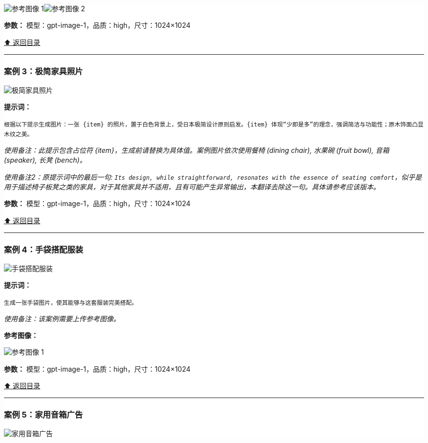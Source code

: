 <img src="/images/text-to-image/gpt4o/awesome-gpt4o-images/gpt-image-1/examples/business-card-input1.png" width="100" alt="参考图像 1"><img src="/images/text-to-image/gpt4o/awesome-gpt4o-images/gpt-image-1/examples/business-card-input2.png" width="100" alt="参考图像 2">

**参数：** 模型：gpt-image-1，品质：high，尺寸：1024×1024  

[⬆️ 返回目录](#contents-toc)

---

<a id="example-3"></a>
### 案例 3：极简家具照片

<img src="/images/text-to-image/gpt4o/awesome-gpt4o-images/gpt-image-1/examples/furniture-poster.png" width="300" alt="极简家具照片">

**提示词：**
```
根据以下提示生成图片：一张 {item} 的照片，置于白色背景上，受日本极简设计原则启发。{item} 体现“少即是多”的理念，强调简洁与功能性；原木饰面凸显木纹之美。
```

*使用备注：此提示包含占位符 {item}，生成前请替换为具体值。案例图片依次使用餐椅 (dining chair), 水果碗 (fruit bowl), 音箱 (speaker), 长凳 (bench)。*

*使用备注2：原提示词中的最后一句: `Its design, while straightforward, resonates with the essence of seating comfort`，似乎是用于描述椅子板凳之类的家具，对于其他家具并不适用，且有可能产生异常输出，本翻译去除这一句。具体请参考应该版本。*

**参数：** 模型：gpt-image-1，品质：high，尺寸：1024×1024

[⬆️ 返回目录](#contents-toc)

---

<a id="example-4"></a>
### 案例 4：手袋搭配服装

<img src="/images/text-to-image/gpt4o/awesome-gpt4o-images/gpt-image-1/examples/handbag-output.png" width="300" alt="手袋搭配服装">

**提示词：**
```
生成一张手袋图片，使其能够与这套服装完美搭配。
```

*使用备注：该案例需要上传参考图像。*

**参考图像：**

<img src="/images/text-to-image/gpt4o/awesome-gpt4o-images/gpt-image-1/examples/handbag-input.png" width="100" alt="参考图像 1">

**参数：** 模型：gpt-image-1，品质：high，尺寸：1024×1024  

[⬆️ 返回目录](#contents-toc)

---

<a id="example-5"></a>
### 案例 5：家用音箱广告

<img src="/images/text-to-image/gpt4o/awesome-gpt4o-images/gpt-image-1/examples/speaker-output.png" width="300" alt="家用音箱广告">
